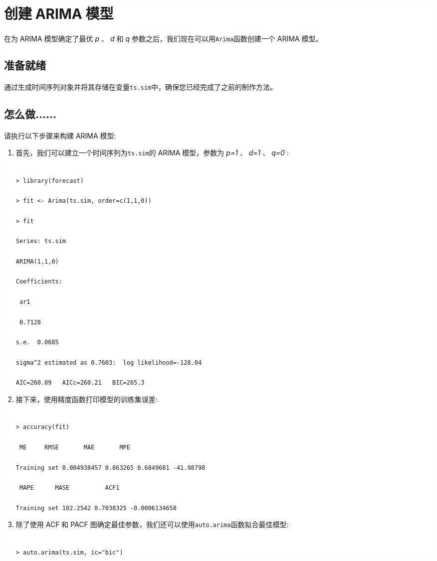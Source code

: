 # 创建 ARIMA 模型

在为 ARIMA 模型确定了最优 *p* 、 *d* 和 *q* 参数之后，我们现在可以用`Arima`函数创建一个 ARIMA 模型。

## 准备就绪

通过生成时间序列对象并将其存储在变量`ts.sim`中，确保您已经完成了之前的制作方法。

## 怎么做……

请执行以下步骤来构建 ARIMA 模型:

1.  首先，我们可以建立一个时间序列为`ts.sim`的 ARIMA 模型，参数为 *p=1* 、 *d=1* 、 *q=0* :

    ```

    > library(forecast)

    > fit <- Arima(ts.sim, order=c(1,1,0))

    > fit

    Series: ts.sim 

    ARIMA(1,1,0) 

    Coefficients:

     ar1

     0.7128

    s.e.  0.0685

    sigma^2 estimated as 0.7603:  log likelihood=-128.04

    AIC=260.09   AICc=260.21   BIC=265.3

    ```

2.  接下来，使用精度函数打印模型的训练集误差:

    ```

    > accuracy(fit)

     ME     RMSE       MAE       MPE

    Training set 0.004938457 0.863265 0.6849681 -41.98798

     MAPE      MASE          ACF1

    Training set 102.2542 0.7038325 -0.0006134658

    ```

3.  除了使用 ACF 和 PACF 图确定最佳参数，我们还可以使用`auto.arima`函数拟合最佳模型:

    ```

    > auto.arima(ts.sim, ic="bic")
